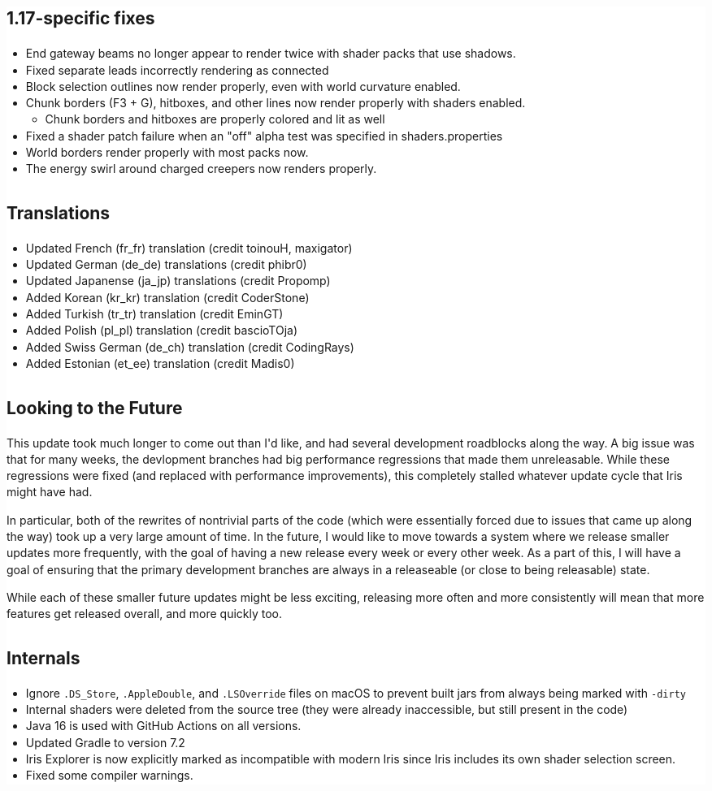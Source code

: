 ## 1.17-specific fixes

- End gateway beams no longer appear to render twice with shader packs that use shadows.
- Fixed separate leads incorrectly rendering as connected
- Block selection outlines now render properly, even with world curvature enabled.
- Chunk borders (F3 + G), hitboxes, and other lines now render properly with shaders enabled.
    - Chunk borders and hitboxes are properly colored and lit as well
- Fixed a shader patch failure when an "off" alpha test was specified in shaders.properties
- World borders render properly with most packs now.
- The energy swirl around charged creepers now renders properly.

## Translations

- Updated French (fr_fr) translation (credit toinouH, maxigator)
- Updated German (de_de) translations (credit phibr0)
- Updated Japanense (ja_jp) translations (credit Propomp)
- Added Korean (kr_kr) translation (credit CoderStone)
- Added Turkish (tr_tr) translation (credit EminGT)
- Added Polish (pl_pl) translation (credit bascioTOja)
- Added Swiss German (de_ch) translation (credit CodingRays)
- Added Estonian (et_ee) translation (credit Madis0)

## Looking to the Future

This update took much longer to come out than I'd like, and had several development roadblocks along the way. A big issue was that for many weeks, the devlopment branches had big performance regressions that made them unreleasable. While these regressions were fixed (and replaced with performance improvements), this completely stalled whatever update cycle that Iris might have had.

In particular, both of the rewrites of nontrivial parts of the code (which were essentially forced due to issues that came up along the way) took up a very large amount of time. In the future, I would like to move towards a system where we release smaller updates more frequently, with the goal of having a new release every week or every other week. As a part of this, I will have a goal of ensuring that the primary development branches are always in a releaseable (or close to being releasable) state.

While each of these smaller future updates might be less exciting, releasing more often and more consistently will mean that more features get released overall, and more quickly too.

## Internals

- Ignore `.DS_Store`, `.AppleDouble`, and `.LSOverride` files on macOS to prevent built jars from always being marked with `-dirty`
- Internal shaders were deleted from the source tree (they were already inaccessible, but still present in the code)
- Java 16 is used with GitHub Actions on all versions.
- Updated Gradle to version 7.2
- Iris Explorer is now explicitly marked as incompatible with modern Iris since Iris includes its own shader selection screen.
- Fixed some compiler warnings.
